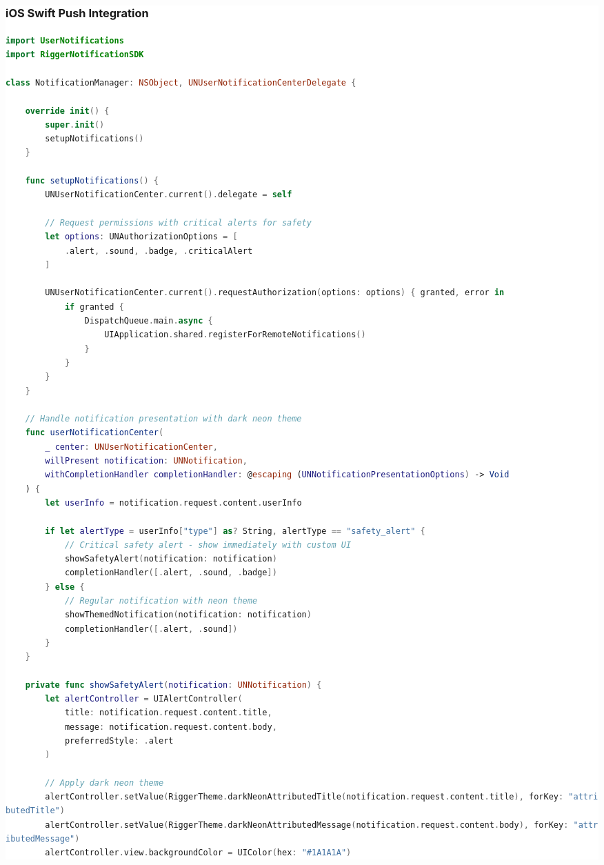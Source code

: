 ### iOS Swift Push Integration
```swift
import UserNotifications
import RiggerNotificationSDK

class NotificationManager: NSObject, UNUserNotificationCenterDelegate {
    
    override init() {
        super.init()
        setupNotifications()
    }
    
    func setupNotifications() {
        UNUserNotificationCenter.current().delegate = self
        
        // Request permissions with critical alerts for safety
        let options: UNAuthorizationOptions = [
            .alert, .sound, .badge, .criticalAlert
        ]
        
        UNUserNotificationCenter.current().requestAuthorization(options: options) { granted, error in
            if granted {
                DispatchQueue.main.async {
                    UIApplication.shared.registerForRemoteNotifications()
                }
            }
        }
    }
    
    // Handle notification presentation with dark neon theme
    func userNotificationCenter(
        _ center: UNUserNotificationCenter,
        willPresent notification: UNNotification,
        withCompletionHandler completionHandler: @escaping (UNNotificationPresentationOptions) -> Void
    ) {
        let userInfo = notification.request.content.userInfo
        
        if let alertType = userInfo["type"] as? String, alertType == "safety_alert" {
            // Critical safety alert - show immediately with custom UI
            showSafetyAlert(notification: notification)
            completionHandler([.alert, .sound, .badge])
        } else {
            // Regular notification with neon theme
            showThemedNotification(notification: notification)
            completionHandler([.alert, .sound])
        }
    }
    
    private func showSafetyAlert(notification: UNNotification) {
        let alertController = UIAlertController(
            title: notification.request.content.title,
            message: notification.request.content.body,
            preferredStyle: .alert
        )
        
        // Apply dark neon theme
        alertController.setValue(RiggerTheme.darkNeonAttributedTitle(notification.request.content.title), forKey: "attributedTitle")
        alertController.setValue(RiggerTheme.darkNeonAttributedMessage(notification.request.content.body), forKey: "attributedMessage")
        alertController.view.backgroundColor = UIColor(hex: "#1A1A1A")
```